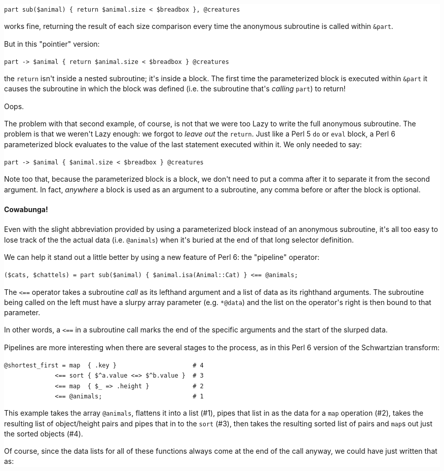     part sub($animal) { return $animal.size < $breadbox }, @creatures

works fine, returning the result of each size comparison every time the anonymous subroutine is called within `&part`.

But in this "pointier" version:

    part -> $animal { return $animal.size < $breadbox } @creatures

the `return` isn't inside a nested subroutine; it's inside a block. The first time the parameterized block is executed within `&part` it causes the subroutine in which the block was defined (i.e. the subroutine that's *calling* `part`) to return!

Oops.

The problem with that second example, of course, is not that we were too Lazy to write the full anonymous subroutine. The problem is that we weren't Lazy enough: we forgot to *leave out* the `return`. Just like a Perl 5 `do` or `eval` block, a Perl 6 parameterized block evaluates to the value of the last statement executed within it. We only needed to say:

    part -> $animal { $animal.size < $breadbox } @creatures

Note too that, because the parameterized block is a block, we don't need to put a comma after it to separate it from the second argument. In fact, *anywhere* a block is used as an argument to a subroutine, any comma before or after the block is optional.

#### Cowabunga!

Even with the slight abbreviation provided by using a parameterized block instead of an anonymous subroutine, it's all too easy to lose track of the the actual data (i.e. `@animals`) when it's buried at the end of that long selector definition.

We can help it stand out a little better by using a new feature of Perl 6: the "pipeline" operator:

    ($cats, $chattels) = part sub($animal) { $animal.isa(Animal::Cat) } <== @animals;

The `<==` operator takes a subroutine *call* as its lefthand argument and a list of data as its righthand arguments. The subroutine being called on the left must have a slurpy array parameter (e.g. `*@data`) and the list on the operator's right is then bound to that parameter.

In other words, a `<==` in a subroutine call marks the end of the specific arguments and the start of the slurped data.

Pipelines are more interesting when there are several stages to the process, as in this Perl 6 version of the Schwartzian transform:

    @shortest_first = map  { .key }                     # 4
                  <== sort { $^a.value <=> $^b.value }  # 3
                  <== map  { $_ => .height }            # 2
                  <== @animals;                         # 1

This example takes the array `@animals`, flattens it into a list (\#1), pipes that list in as the data for a `map` operation (\#2), takes the resulting list of object/height pairs and pipes that in to the `sort` (\#3), then takes the resulting sorted list of pairs and `map`s out just the sorted objects (\#4).

Of course, since the data lists for all of these functions always come at the end of the call anyway, we could have just written that as:
